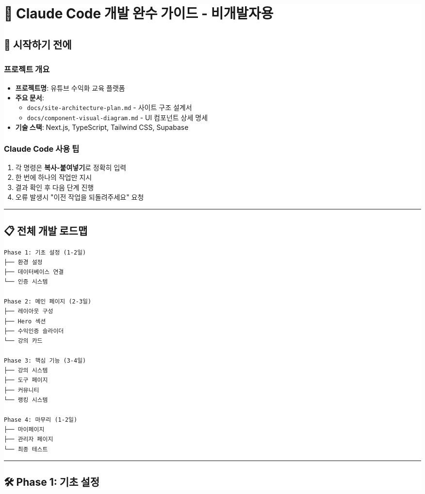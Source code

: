 # 🚀 Claude Code 개발 완수 가이드 - 비개발자용

## 📌 시작하기 전에

### 프로젝트 개요
- **프로젝트명**: 유튜브 수익화 교육 플랫폼
- **주요 문서**: 
  - `docs/site-architecture-plan.md` - 사이트 구조 설계서
  - `docs/component-visual-diagram.md` - UI 컴포넌트 상세 명세
- **기술 스택**: Next.js, TypeScript, Tailwind CSS, Supabase

### Claude Code 사용 팁
1. 각 명령은 **복사-붙여넣기**로 정확히 입력
2. 한 번에 하나의 작업만 지시
3. 결과 확인 후 다음 단계 진행
4. 오류 발생시 "이전 작업을 되돌려주세요" 요청

---

## 📋 전체 개발 로드맵

```
Phase 1: 기초 설정 (1-2일)
├── 환경 설정
├── 데이터베이스 연결
└── 인증 시스템

Phase 2: 메인 페이지 (2-3일)
├── 레이아웃 구성
├── Hero 섹션
├── 수익인증 슬라이더
└── 강의 카드

Phase 3: 핵심 기능 (3-4일)
├── 강의 시스템
├── 도구 페이지
├── 커뮤니티
└── 랭킹 시스템

Phase 4: 마무리 (1-2일)
├── 마이페이지
├── 관리자 페이지
└── 최종 테스트
```

---

## 🛠️ Phase 1: 기초 설정
